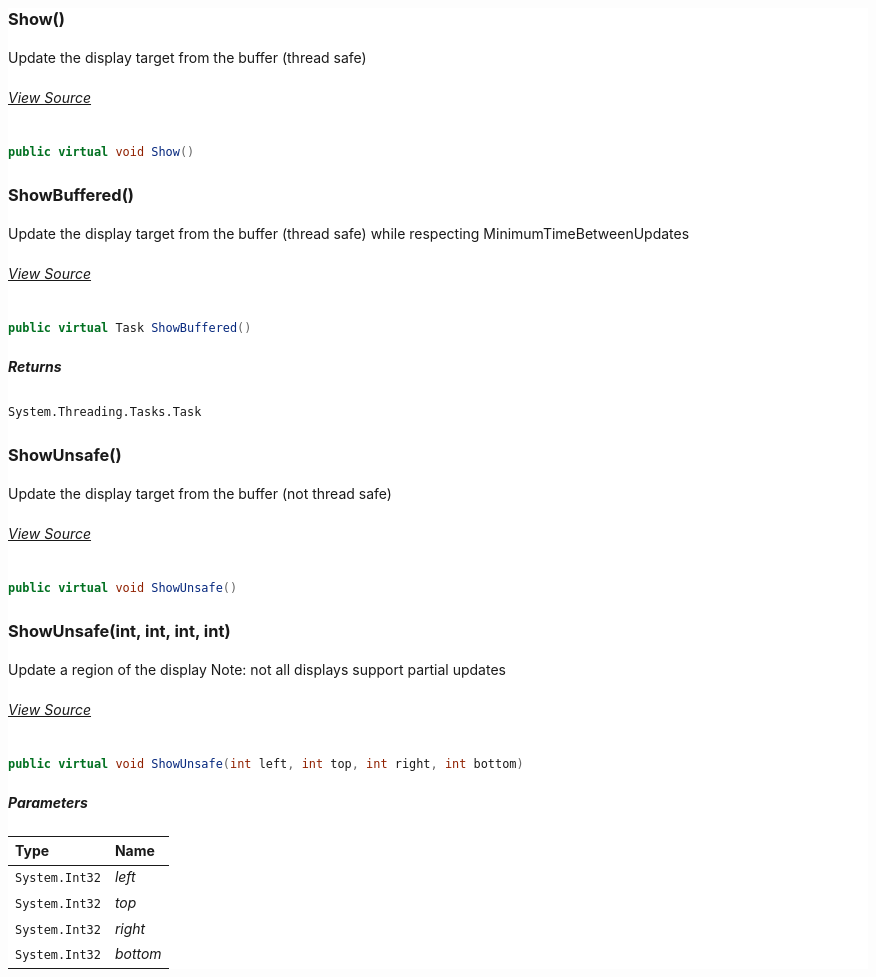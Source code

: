 ### Show()
Update the display target from the buffer (thread safe)
###### [View Source](https://github.com/WildernessLabs/Meadow.Foundation.git/blob/develop/Source/Meadow.Foundation.Libraries_and_Frameworks/Graphics.MicroGraphics/Driver/MicroGraphics.cs#L1814)
```csharp title="Declaration"
public virtual void Show()
```
### ShowBuffered()
Update the display target from the buffer (thread safe) while respecting MinimumTimeBetweenUpdates
###### [View Source](https://github.com/WildernessLabs/Meadow.Foundation.git/blob/develop/Source/Meadow.Foundation.Libraries_and_Frameworks/Graphics.MicroGraphics/Driver/MicroGraphics.cs#L1834)
```csharp title="Declaration"
public virtual Task ShowBuffered()
```

##### Returns

`System.Threading.Tasks.Task`
### ShowUnsafe()
Update the display target from the buffer (not thread safe)
###### [View Source](https://github.com/WildernessLabs/Meadow.Foundation.git/blob/develop/Source/Meadow.Foundation.Libraries_and_Frameworks/Graphics.MicroGraphics/Driver/MicroGraphics.cs#L1870)
```csharp title="Declaration"
public virtual void ShowUnsafe()
```
### ShowUnsafe(int, int, int, int)
Update a region of the display
Note: not all displays support partial updates
###### [View Source](https://github.com/WildernessLabs/Meadow.Foundation.git/blob/develop/Source/Meadow.Foundation.Libraries_and_Frameworks/Graphics.MicroGraphics/Driver/MicroGraphics.cs#L1879)
```csharp title="Declaration"
public virtual void ShowUnsafe(int left, int top, int right, int bottom)
```

##### Parameters

| Type | Name |
|:--- |:--- |
| `System.Int32` | *left* |
| `System.Int32` | *top* |
| `System.Int32` | *right* |
| `System.Int32` | *bottom* |
